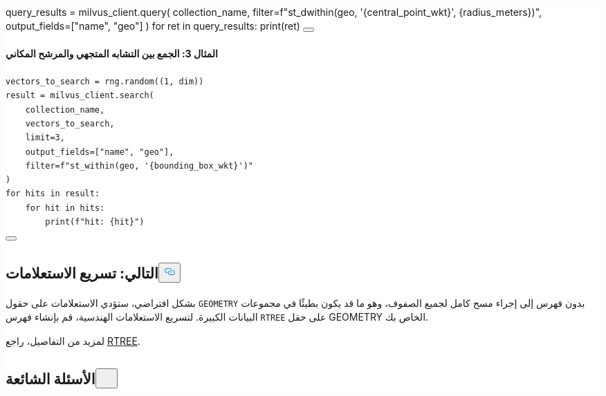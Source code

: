 query_results = milvus_client.query(
    collection_name,
<span class="highlighted-wrapper-line">    <span class="hljs-built_in">filter</span>=<span class="hljs-string">f&quot;st_dwithin(geo, &#x27;<span class="hljs-subst">{central_point_wkt}</span>&#x27;, <span class="hljs-subst">{radius_meters}</span>)&quot;</span>,</span>
    output_fields=[<span class="hljs-string">&quot;name&quot;</span>, <span class="hljs-string">&quot;geo&quot;</span>]
)
<span class="hljs-keyword">for</span> ret <span class="hljs-keyword">in</span> query_results:
    <span class="hljs-built_in">print</span>(ret)
<button class="copy-code-btn"></button></code></pre>
<h4 id="Example-3-Combine-vector-similarity-with-a-spatial-filter" class="common-anchor-header">المثال 3: الجمع بين التشابه المتجهي والمرشح المكاني</h4><pre><code translate="no" class="language-python">vectors_to_search = rng.random((<span class="hljs-number">1</span>, dim))
result = milvus_client.search(
    collection_name,
    vectors_to_search,
    limit=<span class="hljs-number">3</span>,
    output_fields=[<span class="hljs-string">&quot;name&quot;</span>, <span class="hljs-string">&quot;geo&quot;</span>],
<span class="highlighted-wrapper-line">    <span class="hljs-built_in">filter</span>=<span class="hljs-string">f&quot;st_within(geo, &#x27;<span class="hljs-subst">{bounding_box_wkt}</span>&#x27;)&quot;</span></span>
)
<span class="hljs-keyword">for</span> hits <span class="hljs-keyword">in</span> result:
    <span class="hljs-keyword">for</span> hit <span class="hljs-keyword">in</span> hits:
        <span class="hljs-built_in">print</span>(<span class="hljs-string">f&quot;hit: <span class="hljs-subst">{hit}</span>&quot;</span>)
<button class="copy-code-btn"></button></code></pre>
<h2 id="Next-Accelerate-queries" class="common-anchor-header">التالي: تسريع الاستعلامات<button data-href="#Next-Accelerate-queries" class="anchor-icon" translate="no">
      <svg translate="no"
        aria-hidden="true"
        focusable="false"
        height="20"
        version="1.1"
        viewBox="0 0 16 16"
        width="16"
      >
        <path
          fill="#0092E4"
          fill-rule="evenodd"
          d="M4 9h1v1H4c-1.5 0-3-1.69-3-3.5S2.55 3 4 3h4c1.45 0 3 1.69 3 3.5 0 1.41-.91 2.72-2 3.25V8.59c.58-.45 1-1.27 1-2.09C10 5.22 8.98 4 8 4H4c-.98 0-2 1.22-2 2.5S3 9 4 9zm9-3h-1v1h1c1 0 2 1.22 2 2.5S13.98 12 13 12H9c-.98 0-2-1.22-2-2.5 0-.83.42-1.64 1-2.09V6.25c-1.09.53-2 1.84-2 3.25C6 11.31 7.55 13 9 13h4c1.45 0 3-1.69 3-3.5S14.5 6 13 6z"
        ></path>
      </svg>
    </button></h2><p>بشكل افتراضي، ستؤدي الاستعلامات على حقول <code translate="no">GEOMETRY</code> بدون فهرس إلى إجراء مسح كامل لجميع الصفوف، وهو ما قد يكون بطيئًا في مجموعات البيانات الكبيرة. لتسريع الاستعلامات الهندسية، قم بإنشاء فهرس <code translate="no">RTREE</code> على حقل GEOMETRY الخاص بك.</p>
<p>لمزيد من التفاصيل، راجع <a href="https://zilliverse.feishu.cn/wiki/RlY2wylVQiZswikT0G2cBHVznTf">RTREE</a>.</p>
<h2 id="FAQ" class="common-anchor-header">الأسئلة الشائعة<button data-href="#FAQ" class="anchor-icon" translate="no">
      <svg translate="no"
        aria-hidden="true"
        focusable="false"
        height="20"
        version="1.1"
        viewBox="0 0 16 16"
        width="16"
      >
        <path